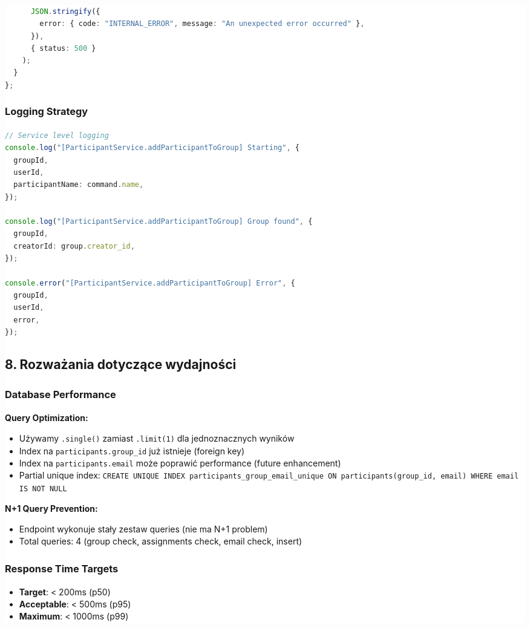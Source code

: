 ```typescript
      JSON.stringify({
        error: { code: "INTERNAL_ERROR", message: "An unexpected error occurred" },
      }),
      { status: 500 }
    );
  }
};
```

### Logging Strategy

```typescript
// Service level logging
console.log("[ParticipantService.addParticipantToGroup] Starting", {
  groupId,
  userId,
  participantName: command.name,
});

console.log("[ParticipantService.addParticipantToGroup] Group found", {
  groupId,
  creatorId: group.creator_id,
});

console.error("[ParticipantService.addParticipantToGroup] Error", {
  groupId,
  userId,
  error,
});
```

## 8. Rozważania dotyczące wydajności

### Database Performance

**Query Optimization:**

- Używamy `.single()` zamiast `.limit(1)` dla jednoznacznych wyników
- Index na `participants.group_id` już istnieje (foreign key)
- Index na `participants.email` może poprawić performance (future enhancement)
- Partial unique index: `CREATE UNIQUE INDEX participants_group_email_unique ON participants(group_id, email) WHERE email IS NOT NULL`

**N+1 Query Prevention:**

- Endpoint wykonuje stały zestaw queries (nie ma N+1 problem)
- Total queries: 4 (group check, assignments check, email check, insert)

### Response Time Targets

- **Target**: < 200ms (p50)
- **Acceptable**: < 500ms (p95)
- **Maximum**: < 1000ms (p99)

